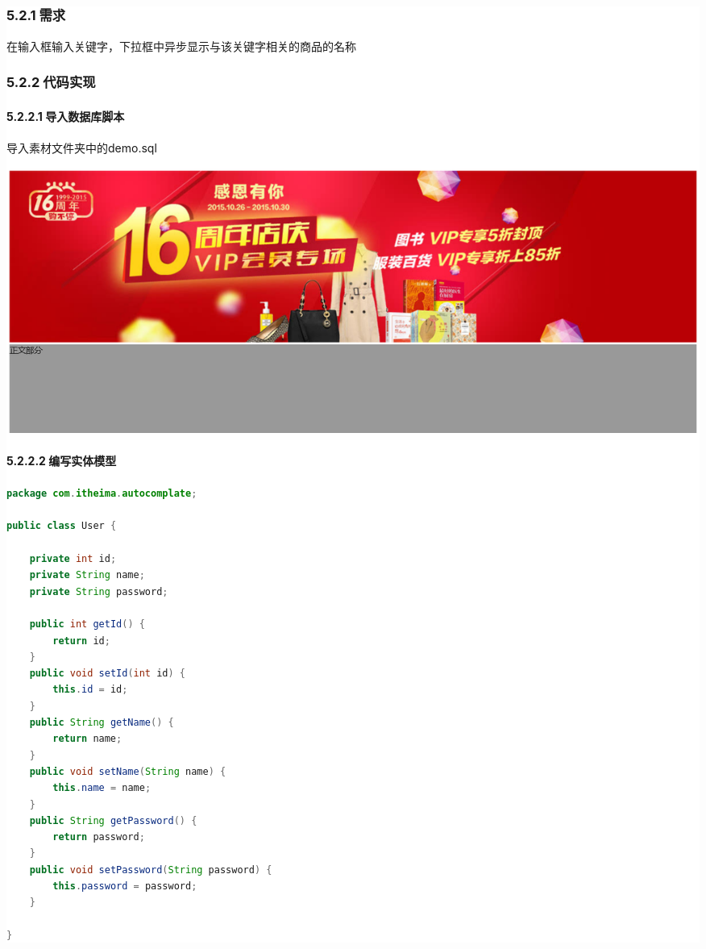### 5.2.1 需求

在输入框输入关键字，下拉框中异步显示与该关键字相关的商品的名称

### 5.2.2 代码实现

#### 5.2.2.1 导入数据库脚本

导入素材文件夹中的demo.sql

![](image\15.png)

#### 5.2.2.2 编写实体模型

```java
package com.itheima.autocomplate;

public class User {

	private int id;
	private String name;
	private String password;
	
	public int getId() {
		return id;
	}
	public void setId(int id) {
		this.id = id;
	}
	public String getName() {
		return name;
	}
	public void setName(String name) {
		this.name = name;
	}
	public String getPassword() {
		return password;
	}
	public void setPassword(String password) {
		this.password = password;
	}
	
}

```
